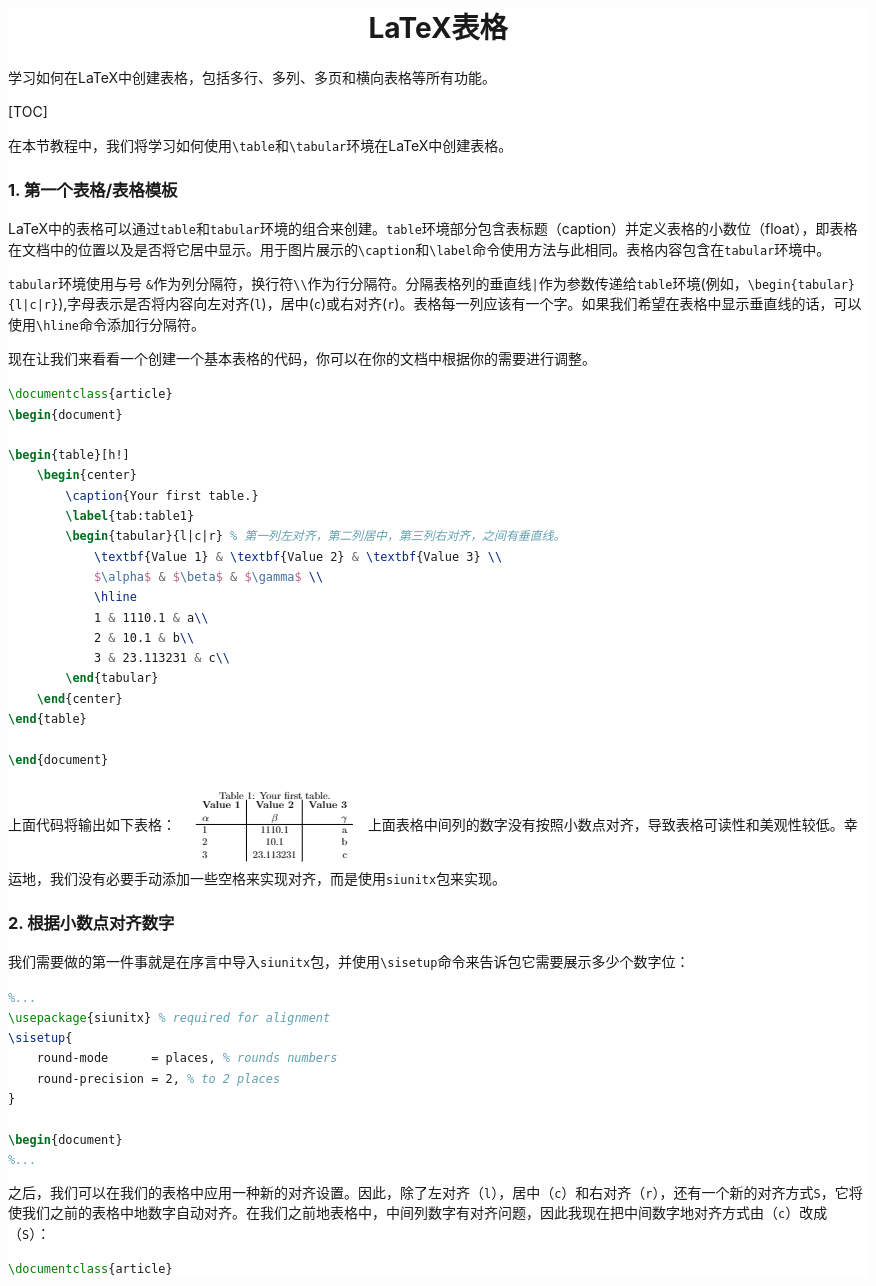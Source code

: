 # <center>LaTeX表格</center>

学习如何在LaTeX中创建表格，包括多行、多列、多页和横向表格等所有功能。

[TOC]

在本节教程中，我们将学习如何使用`\table`和`\tabular`环境在LaTeX中创建表格。


### 1. 第一个表格/表格模板
LaTeX中的表格可以通过`table`和`tabular`环境的组合来创建。`table`环境部分包含表标题（caption）并定义表格的小数位（float），即表格在文档中的位置以及是否将它居中显示。用于图片展示的`\caption`和`\label`命令使用方法与此相同。表格内容包含在`tabular`环境中。

`tabular`环境使用与号 `&`作为列分隔符，换行符`\\`作为行分隔符。分隔表格列的垂直线`|`作为参数传递给`table`环境(例如，`\begin{tabular}{l|c|r}`),字母表示是否将内容向左对齐(`l`)，居中(`c`)或右对齐(`r`)。表格每一列应该有一个字。如果我们希望在表格中显示垂直线的话，可以使用`\hline`命令添加行分隔符。

现在让我们来看看一个创建一个基本表格的代码，你可以在你的文档中根据你的需要进行调整。

```latex
\documentclass{article}
\begin{document}

\begin{table}[h!]
    \begin{center}
        \caption{Your first table.}
        \label{tab:table1}
        \begin{tabular}{l|c|r} % 第一列左对齐，第二列居中，第三列右对齐，之间有垂直线。
            \textbf{Value 1} & \textbf{Value 2} & \textbf{Value 3} \\
            $\alpha$ & $\beta$ & $\gamma$ \\
            \hline
            1 & 1110.1 & a\\
            2 & 10.1 & b\\
            3 & 23.113231 & c\\
        \end{tabular}
    \end{center}
\end{table}

\end{document}
```
上面代码将输出如下表格：
<img src="./figs/09-1-1.png" alt="titlepage" align=center />
上面表格中间列的数字没有按照小数点对齐，导致表格可读性和美观性较低。幸运地，我们没有必要手动添加一些空格来实现对齐，而是使用`siunitx`包来实现。

### 2. 根据小数点对齐数字
我们需要做的第一件事就是在序言中导入`siunitx`包，并使用`\sisetup`命令来告诉包它需要展示多少个数字位：
```latex
%...
\usepackage{siunitx} % required for alignment
\sisetup{
    round-mode      = places, % rounds numbers
    round-precision = 2, % to 2 places
}

\begin{document}
%...
```
之后，我们可以在我们的表格中应用一种新的对齐设置。因此，除了左对齐（`l`），居中（`c`）和右对齐（`r`），还有一个新的对齐方式`S`，它将使我们之前的表格中地数字自动对齐。在我们之前地表格中，中间列数字有对齐问题，因此我现在把中间数字地对齐方式由（`c`）改成（`S`）：
```latex
\documentclass{article}
```